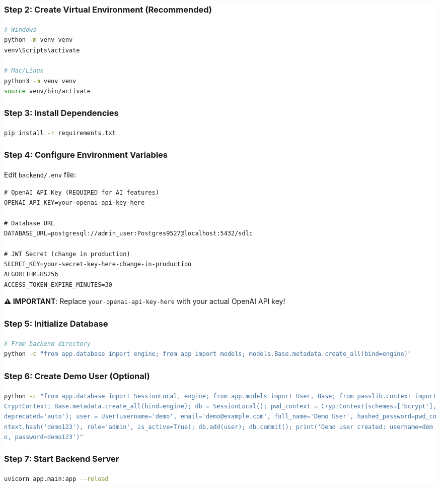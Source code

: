 ### Step 2: Create Virtual Environment (Recommended)
```bash
# Windows
python -m venv venv
venv\Scripts\activate

# Mac/Linux
python3 -m venv venv
source venv/bin/activate
```

### Step 3: Install Dependencies
```bash
pip install -r requirements.txt
```

### Step 4: Configure Environment Variables

Edit `backend/.env` file:
```env
# OpenAI API Key (REQUIRED for AI features)
OPENAI_API_KEY=your-openai-api-key-here

# Database URL
DATABASE_URL=postgresql://admin_user:Postgres9527@localhost:5432/sdlc

# JWT Secret (change in production)
SECRET_KEY=your-secret-key-here-change-in-production
ALGORITHM=HS256
ACCESS_TOKEN_EXPIRE_MINUTES=30
```

**⚠️ IMPORTANT**: Replace `your-openai-api-key-here` with your actual OpenAI API key!

### Step 5: Initialize Database
```bash
# From backend directory
python -c "from app.database import engine; from app import models; models.Base.metadata.create_all(bind=engine)"
```

### Step 6: Create Demo User (Optional)
```bash
python -c "from app.database import SessionLocal, engine; from app.models import User, Base; from passlib.context import CryptContext; Base.metadata.create_all(bind=engine); db = SessionLocal(); pwd_context = CryptContext(schemes=['bcrypt'], deprecated='auto'); user = User(username='demo', email='demo@example.com', full_name='Demo User', hashed_password=pwd_context.hash('demo123'), role='admin', is_active=True); db.add(user); db.commit(); print('Demo user created: username=demo, password=demo123')"
```

### Step 7: Start Backend Server
```bash
uvicorn app.main:app --reload
```
